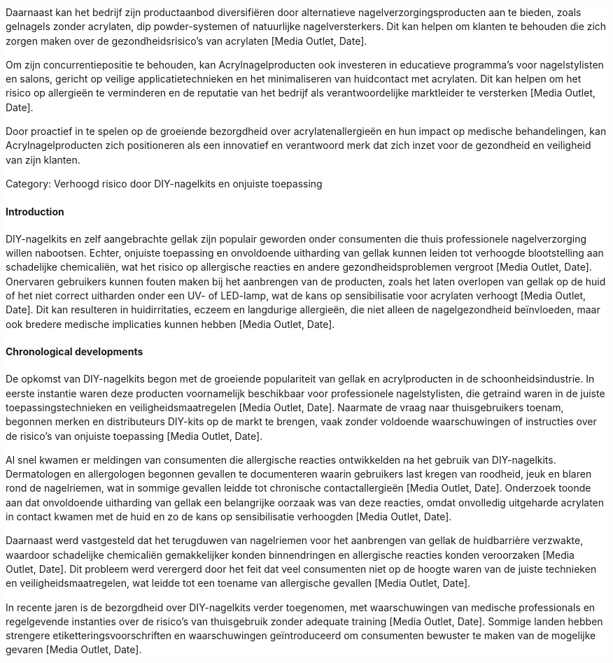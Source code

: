 Daarnaast kan het bedrijf zijn productaanbod diversifiëren door alternatieve nagelverzorgingsproducten aan te bieden, zoals gelnagels zonder acrylaten, dip powder-systemen of natuurlijke nagelversterkers. Dit kan helpen om klanten te behouden die zich zorgen maken over de gezondheidsrisico’s van acrylaten [Media Outlet, Date].  

Om zijn concurrentiepositie te behouden, kan Acrylnagelproducten ook investeren in educatieve programma’s voor nagelstylisten en salons, gericht op veilige applicatietechnieken en het minimaliseren van huidcontact met acrylaten. Dit kan helpen om het risico op allergieën te verminderen en de reputatie van het bedrijf als verantwoordelijke marktleider te versterken [Media Outlet, Date].  

Door proactief in te spelen op de groeiende bezorgdheid over acrylatenallergieën en hun impact op medische behandelingen, kan Acrylnagelproducten zich positioneren als een innovatief en verantwoord merk dat zich inzet voor de gezondheid en veiligheid van zijn klanten.



Category: Verhoogd risico door DIY-nagelkits en onjuiste toepassing
#### Introduction  

DIY-nagelkits en zelf aangebrachte gellak zijn populair geworden onder consumenten die thuis professionele nagelverzorging willen nabootsen. Echter, onjuiste toepassing en onvoldoende uitharding van gellak kunnen leiden tot verhoogde blootstelling aan schadelijke chemicaliën, wat het risico op allergische reacties en andere gezondheidsproblemen vergroot [Media Outlet, Date]. Onervaren gebruikers kunnen fouten maken bij het aanbrengen van de producten, zoals het laten overlopen van gellak op de huid of het niet correct uitharden onder een UV- of LED-lamp, wat de kans op sensibilisatie voor acrylaten verhoogt [Media Outlet, Date]. Dit kan resulteren in huidirritaties, eczeem en langdurige allergieën, die niet alleen de nagelgezondheid beïnvloeden, maar ook bredere medische implicaties kunnen hebben [Media Outlet, Date].  

#### Chronological developments  

De opkomst van DIY-nagelkits begon met de groeiende populariteit van gellak en acrylproducten in de schoonheidsindustrie. In eerste instantie waren deze producten voornamelijk beschikbaar voor professionele nagelstylisten, die getraind waren in de juiste toepassingstechnieken en veiligheidsmaatregelen [Media Outlet, Date]. Naarmate de vraag naar thuisgebruikers toenam, begonnen merken en distributeurs DIY-kits op de markt te brengen, vaak zonder voldoende waarschuwingen of instructies over de risico’s van onjuiste toepassing [Media Outlet, Date].  

Al snel kwamen er meldingen van consumenten die allergische reacties ontwikkelden na het gebruik van DIY-nagelkits. Dermatologen en allergologen begonnen gevallen te documenteren waarin gebruikers last kregen van roodheid, jeuk en blaren rond de nagelriemen, wat in sommige gevallen leidde tot chronische contactallergieën [Media Outlet, Date]. Onderzoek toonde aan dat onvoldoende uitharding van gellak een belangrijke oorzaak was van deze reacties, omdat onvolledig uitgeharde acrylaten in contact kwamen met de huid en zo de kans op sensibilisatie verhoogden [Media Outlet, Date].  

Daarnaast werd vastgesteld dat het terugduwen van nagelriemen voor het aanbrengen van gellak de huidbarrière verzwakte, waardoor schadelijke chemicaliën gemakkelijker konden binnendringen en allergische reacties konden veroorzaken [Media Outlet, Date]. Dit probleem werd verergerd door het feit dat veel consumenten niet op de hoogte waren van de juiste technieken en veiligheidsmaatregelen, wat leidde tot een toename van allergische gevallen [Media Outlet, Date].  

In recente jaren is de bezorgdheid over DIY-nagelkits verder toegenomen, met waarschuwingen van medische professionals en regelgevende instanties over de risico’s van thuisgebruik zonder adequate training [Media Outlet, Date]. Sommige landen hebben strengere etiketteringsvoorschriften en waarschuwingen geïntroduceerd om consumenten bewuster te maken van de mogelijke gevaren [Media Outlet, Date].  
